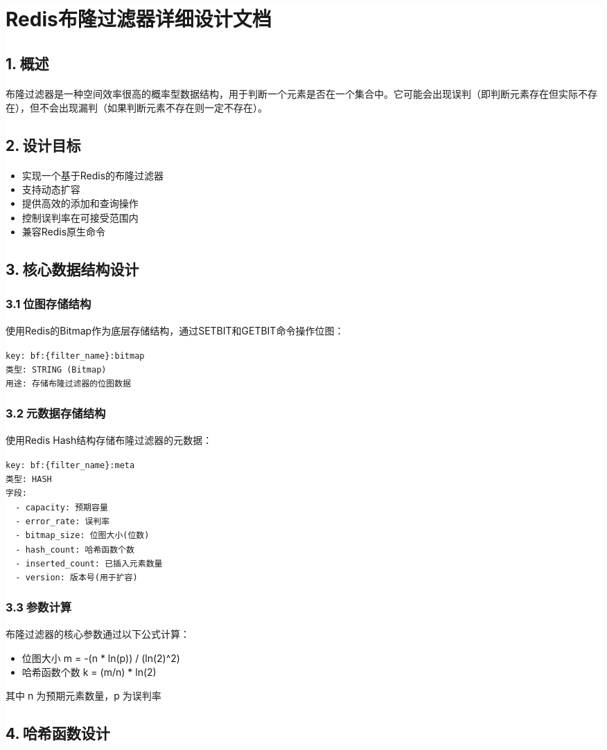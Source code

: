 # Redis布隆过滤器详细设计文档

## 1. 概述

布隆过滤器是一种空间效率很高的概率型数据结构，用于判断一个元素是否在一个集合中。它可能会出现误判（即判断元素存在但实际不存在），但不会出现漏判（如果判断元素不存在则一定不存在）。

## 2. 设计目标

- 实现一个基于Redis的布隆过滤器
- 支持动态扩容
- 提供高效的添加和查询操作
- 控制误判率在可接受范围内
- 兼容Redis原生命令

## 3. 核心数据结构设计

### 3.1 位图存储结构

使用Redis的Bitmap作为底层存储结构，通过SETBIT和GETBIT命令操作位图：

```
key: bf:{filter_name}:bitmap
类型: STRING (Bitmap)
用途: 存储布隆过滤器的位图数据
```

### 3.2 元数据存储结构

使用Redis Hash结构存储布隆过滤器的元数据：

```
key: bf:{filter_name}:meta
类型: HASH
字段:
  - capacity: 预期容量
  - error_rate: 误判率
  - bitmap_size: 位图大小(位数)
  - hash_count: 哈希函数个数
  - inserted_count: 已插入元素数量
  - version: 版本号(用于扩容)
```

### 3.3 参数计算

布隆过滤器的核心参数通过以下公式计算：

- 位图大小 m = -(n * ln(p)) / (ln(2)^2)
- 哈希函数个数 k = (m/n) * ln(2)

其中 n 为预期元素数量，p 为误判率

## 4. 哈希函数设计
